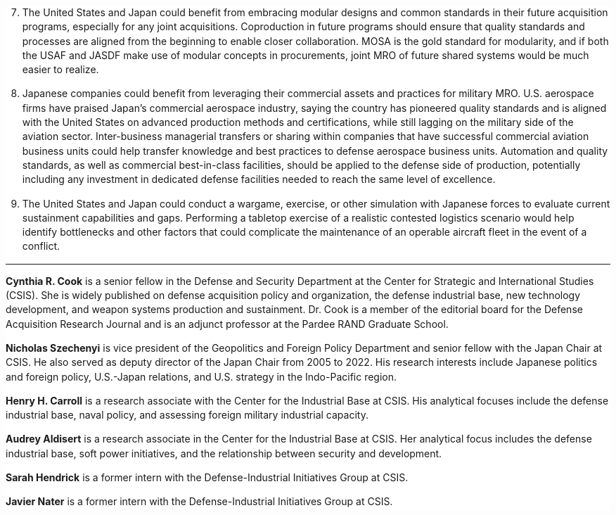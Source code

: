 7. The United States and Japan could benefit from embracing modular designs and common standards in their future acquisition programs, especially for any joint acquisitions. Coproduction in future programs should ensure that quality standards and processes are aligned from the beginning to enable closer collaboration. MOSA is the gold standard for modularity, and if both the USAF and JASDF make use of modular concepts in procurements, joint MRO of future shared systems would be much easier to realize.

8. Japanese companies could benefit from leveraging their commercial assets and practices for military MRO. U.S. aerospace firms have praised Japan’s commercial aerospace industry, saying the country has pioneered quality standards and is aligned with the United States on advanced production methods and certifications, while still lagging on the military side of the aviation sector. Inter-business managerial transfers or sharing within companies that have successful commercial aviation business units could help transfer knowledge and best practices to defense aerospace business units. Automation and quality standards, as well as commercial best-in-class facilities, should be applied to the defense side of production, potentially including any investment in dedicated defense facilities needed to reach the same level of excellence.

9. The United States and Japan could conduct a wargame, exercise, or other simulation with Japanese forces to evaluate current sustainment capabilities and gaps. Performing a tabletop exercise of a realistic contested logistics scenario would help identify bottlenecks and other factors that could complicate the maintenance of an operable aircraft fleet in the event of a conflict.

---

__Cynthia R. Cook__ is a senior fellow in the Defense and Security Department at the Center for Strategic and International Studies (CSIS). She is widely published on defense acquisition policy and organization, the defense industrial base, new technology development, and weapon systems production and sustainment. Dr. Cook is a member of the editorial board for the Defense Acquisition Research Journal and is an adjunct professor at the Pardee RAND Graduate School.

__Nicholas Szechenyi__ is vice president of the Geopolitics and Foreign Policy Department and senior fellow with the Japan Chair at CSIS. He also served as deputy director of the Japan Chair from 2005 to 2022. His research interests include Japanese politics and foreign policy, U.S.-Japan relations, and U.S. strategy in the Indo-Pacific region.

__Henry H. Carroll__ is a research associate with the Center for the Industrial Base at CSIS. His analytical focuses include the defense industrial base, naval policy, and assessing foreign military industrial capacity.

__Audrey Aldisert__ is a research associate in the Center for the Industrial Base at CSIS. Her analytical focus includes the defense industrial base, soft power initiatives, and the relationship between security and development.

__Sarah Hendrick__ is a former intern with the Defense-Industrial Initiatives Group at CSIS.

__Javier Nater__ is a former intern with the Defense-Industrial Initiatives Group at CSIS.
